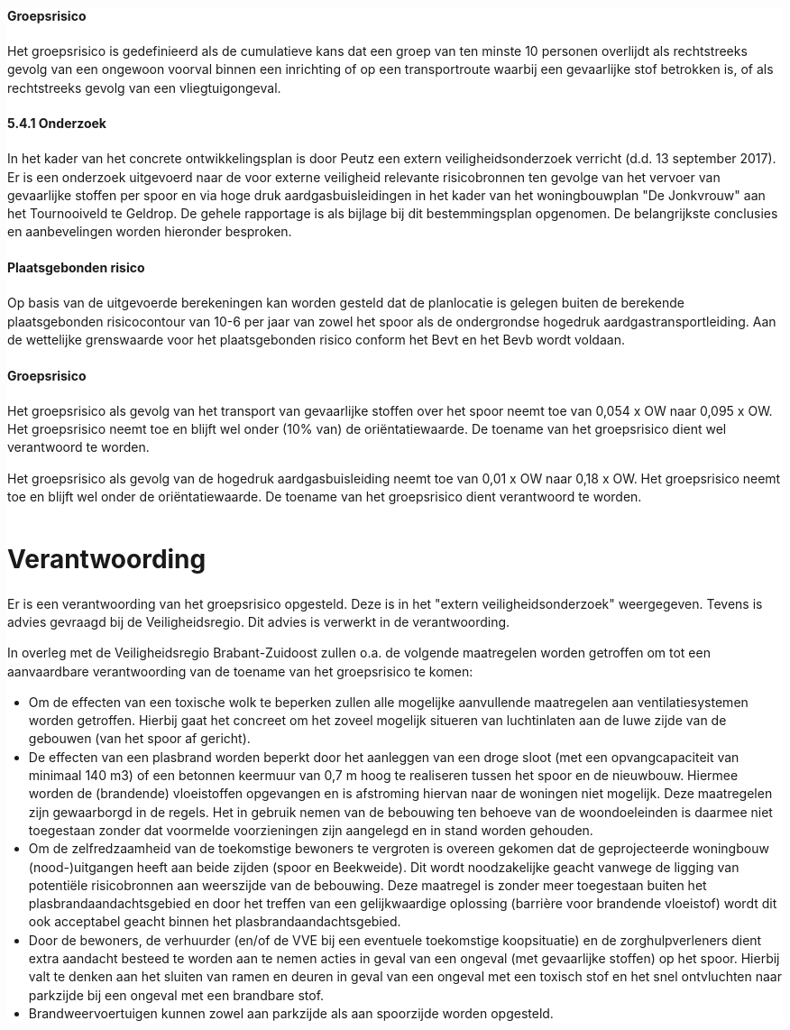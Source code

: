#### Groepsrisico

Het groepsrisico is gedefinieerd als de cumulatieve kans dat een groep van ten minste 10 personen overlijdt als rechtstreeks gevolg van een ongewoon voorval binnen een inrichting of op een transportroute waarbij een gevaarlijke stof betrokken is, of als rechtstreeks gevolg van een vliegtuigongeval.

#### 5.4.1 Onderzoek

In het kader van het concrete ontwikkelingsplan is door Peutz een extern veiligheidsonderzoek verricht (d.d. 13 september 2017). Er is een onderzoek uitgevoerd naar de voor externe veiligheid relevante risicobronnen ten gevolge van het vervoer van gevaarlijke stoffen per spoor en via hoge druk aardgasbuisleidingen in het kader van het woningbouwplan "De Jonkvrouw" aan het Tournooiveld te Geldrop. De gehele rapportage is als bijlage bij dit bestemmingsplan opgenomen. De belangrijkste conclusies en aanbevelingen worden hieronder besproken.

#### Plaatsgebonden risico

Op basis van de uitgevoerde berekeningen kan worden gesteld dat de planlocatie is gelegen buiten de berekende plaatsgebonden risicocontour van 10-6 per jaar van zowel het spoor als de ondergrondse hogedruk aardgastransportleiding. Aan de wettelijke grenswaarde voor het plaatsgebonden risico conform het Bevt en het Bevb wordt voldaan.

#### Groepsrisico

Het groepsrisico als gevolg van het transport van gevaarlijke stoffen over het spoor neemt toe van 0,054 x OW naar 0,095 x OW. Het groepsrisico neemt toe en blijft wel onder (10% van) de oriëntatiewaarde. De toename van het groepsrisico dient wel verantwoord te worden.

Het groepsrisico als gevolg van de hogedruk aardgasbuisleiding neemt toe van 0,01 x OW naar 0,18 x OW. Het groepsrisico neemt toe en blijft wel onder de oriëntatiewaarde. De toename van het groepsrisico dient verantwoord te worden.

# Verantwoording

Er is een verantwoording van het groepsrisico opgesteld. Deze is in het "extern veiligheidsonderzoek" weergegeven. Tevens is advies gevraagd bij de Veiligheidsregio. Dit advies is verwerkt in de verantwoording.

In overleg met de Veiligheidsregio Brabant-Zuidoost zullen o.a. de volgende maatregelen worden getroffen om tot een aanvaardbare verantwoording van de toename van het groepsrisico te komen:

- Om de effecten van een toxische wolk te beperken zullen alle mogelijke aanvullende maatregelen aan ventilatiesystemen worden getroffen. Hierbij gaat het concreet om het zoveel mogelijk situeren van luchtinlaten aan de luwe zijde van de gebouwen (van het spoor af gericht).
- De effecten van een plasbrand worden beperkt door het aanleggen van een droge sloot (met een opvangcapaciteit van minimaal 140 m3) of een betonnen keermuur van 0,7 m hoog te realiseren tussen het spoor en de nieuwbouw. Hiermee worden de (brandende) vloeistoffen opgevangen en is afstroming hiervan naar de woningen niet mogelijk. Deze maatregelen zijn gewaarborgd in de regels. Het in gebruik nemen van de bebouwing ten behoeve van de woondoeleinden is daarmee niet toegestaan zonder dat voormelde voorzieningen zijn aangelegd en in stand worden gehouden.
- Om de zelfredzaamheid van de toekomstige bewoners te vergroten is overeen gekomen dat de geprojecteerde woningbouw (nood-)uitgangen heeft aan beide zijden (spoor en Beekweide). Dit wordt noodzakelijke geacht vanwege de ligging van potentiële risicobronnen aan weerszijde van de bebouwing. Deze maatregel is zonder meer toegestaan buiten het plasbrandaandachtsgebied en door het treffen van een gelijkwaardige oplossing (barrière voor brandende vloeistof) wordt dit ook acceptabel geacht binnen het plasbrandaandachtsgebied.
- Door de bewoners, de verhuurder (en/of de VVE bij een eventuele toekomstige koopsituatie) en de zorghulpverleners dient extra aandacht besteed te worden aan te nemen acties in geval van een ongeval (met gevaarlijke stoffen) op het spoor. Hierbij valt te denken aan het sluiten van ramen en deuren in geval van een ongeval met een toxisch stof en het snel ontvluchten naar parkzijde bij een ongeval met een brandbare stof.
- Brandweervoertuigen kunnen zowel aan parkzijde als aan spoorzijde worden opgesteld.
